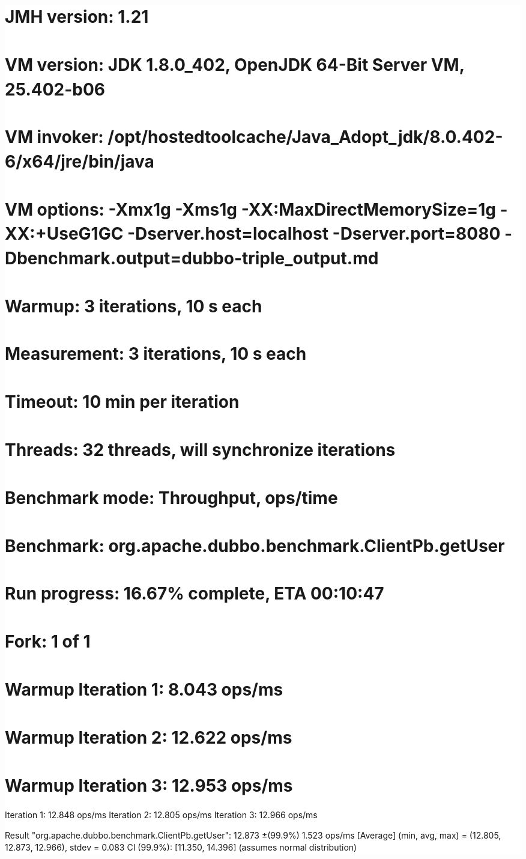 
# JMH version: 1.21
# VM version: JDK 1.8.0_402, OpenJDK 64-Bit Server VM, 25.402-b06
# VM invoker: /opt/hostedtoolcache/Java_Adopt_jdk/8.0.402-6/x64/jre/bin/java
# VM options: -Xmx1g -Xms1g -XX:MaxDirectMemorySize=1g -XX:+UseG1GC -Dserver.host=localhost -Dserver.port=8080 -Dbenchmark.output=dubbo-triple_output.md
# Warmup: 3 iterations, 10 s each
# Measurement: 3 iterations, 10 s each
# Timeout: 10 min per iteration
# Threads: 32 threads, will synchronize iterations
# Benchmark mode: Throughput, ops/time
# Benchmark: org.apache.dubbo.benchmark.ClientPb.getUser

# Run progress: 16.67% complete, ETA 00:10:47
# Fork: 1 of 1
# Warmup Iteration   1: 8.043 ops/ms
# Warmup Iteration   2: 12.622 ops/ms
# Warmup Iteration   3: 12.953 ops/ms
Iteration   1: 12.848 ops/ms
Iteration   2: 12.805 ops/ms
Iteration   3: 12.966 ops/ms


Result "org.apache.dubbo.benchmark.ClientPb.getUser":
  12.873 ±(99.9%) 1.523 ops/ms [Average]
  (min, avg, max) = (12.805, 12.873, 12.966), stdev = 0.083
  CI (99.9%): [11.350, 14.396] (assumes normal distribution)

